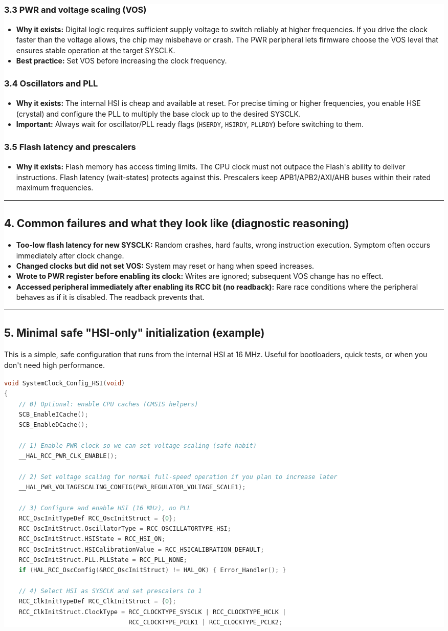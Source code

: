 ### 3.3 PWR and voltage scaling (VOS)
- **Why it exists:** Digital logic requires sufficient supply voltage to switch reliably at higher frequencies. If you drive the clock faster than the voltage allows, the chip may misbehave or crash. The PWR peripheral lets firmware choose the VOS level that ensures stable operation at the target SYSCLK.
- **Best practice:** Set VOS before increasing the clock frequency.

### 3.4 Oscillators and PLL
- **Why it exists:** The internal HSI is cheap and available at reset. For precise timing or higher frequencies, you enable HSE (crystal) and configure the PLL to multiply the base clock up to the desired SYSCLK.
- **Important:** Always wait for oscillator/PLL ready flags (`HSERDY`, `HSIRDY`, `PLLRDY`) before switching to them.

### 3.5 Flash latency and prescalers
- **Why it exists:** Flash memory has access timing limits. The CPU clock must not outpace the Flash's ability to deliver instructions. Flash latency (wait-states) protects against this. Prescalers keep APB1/APB2/AXI/AHB buses within their rated maximum frequencies.

---

## 4. Common failures and what they look like (diagnostic reasoning)
- **Too-low flash latency for new SYSCLK:** Random crashes, hard faults, wrong instruction execution. Symptom often occurs immediately after clock change.
- **Changed clocks but did not set VOS:** System may reset or hang when speed increases.
- **Wrote to PWR register before enabling its clock:** Writes are ignored; subsequent VOS change has no effect.
- **Accessed peripheral immediately after enabling its RCC bit (no readback):** Rare race conditions where the peripheral behaves as if it is disabled. The readback prevents that.

---

## 5. Minimal safe "HSI-only" initialization (example)

This is a simple, safe configuration that runs from the internal HSI at 16 MHz. Useful for bootloaders, quick tests, or when you don't need high performance.

```c
void SystemClock_Config_HSI(void)
{
    // 0) Optional: enable CPU caches (CMSIS helpers)
    SCB_EnableICache();
    SCB_EnableDCache();

    // 1) Enable PWR clock so we can set voltage scaling (safe habit)
    __HAL_RCC_PWR_CLK_ENABLE();

    // 2) Set voltage scaling for normal full-speed operation if you plan to increase later
    __HAL_PWR_VOLTAGESCALING_CONFIG(PWR_REGULATOR_VOLTAGE_SCALE1);

    // 3) Configure and enable HSI (16 MHz), no PLL
    RCC_OscInitTypeDef RCC_OscInitStruct = {0};
    RCC_OscInitStruct.OscillatorType = RCC_OSCILLATORTYPE_HSI;
    RCC_OscInitStruct.HSIState = RCC_HSI_ON;
    RCC_OscInitStruct.HSICalibrationValue = RCC_HSICALIBRATION_DEFAULT;
    RCC_OscInitStruct.PLL.PLLState = RCC_PLL_NONE;
    if (HAL_RCC_OscConfig(&RCC_OscInitStruct) != HAL_OK) { Error_Handler(); }

    // 4) Select HSI as SYSCLK and set prescalers to 1
    RCC_ClkInitTypeDef RCC_ClkInitStruct = {0};
    RCC_ClkInitStruct.ClockType = RCC_CLOCKTYPE_SYSCLK | RCC_CLOCKTYPE_HCLK |
                                  RCC_CLOCKTYPE_PCLK1 | RCC_CLOCKTYPE_PCLK2;
```